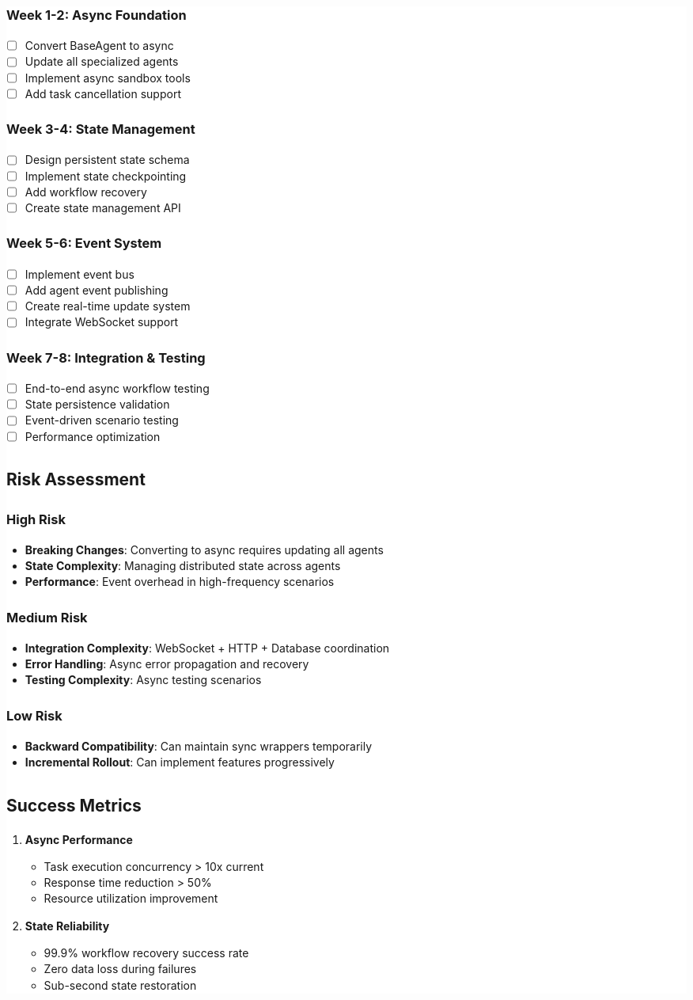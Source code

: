 ### Week 1-2: Async Foundation
- [ ] Convert BaseAgent to async
- [ ] Update all specialized agents
- [ ] Implement async sandbox tools
- [ ] Add task cancellation support

### Week 3-4: State Management
- [ ] Design persistent state schema
- [ ] Implement state checkpointing
- [ ] Add workflow recovery
- [ ] Create state management API

### Week 5-6: Event System
- [ ] Implement event bus
- [ ] Add agent event publishing
- [ ] Create real-time update system
- [ ] Integrate WebSocket support

### Week 7-8: Integration & Testing
- [ ] End-to-end async workflow testing
- [ ] State persistence validation
- [ ] Event-driven scenario testing
- [ ] Performance optimization

## Risk Assessment

### High Risk
- **Breaking Changes**: Converting to async requires updating all agents
- **State Complexity**: Managing distributed state across agents
- **Performance**: Event overhead in high-frequency scenarios

### Medium Risk
- **Integration Complexity**: WebSocket + HTTP + Database coordination
- **Error Handling**: Async error propagation and recovery
- **Testing Complexity**: Async testing scenarios

### Low Risk
- **Backward Compatibility**: Can maintain sync wrappers temporarily
- **Incremental Rollout**: Can implement features progressively

## Success Metrics

1. **Async Performance**
   - Task execution concurrency > 10x current
   - Response time reduction > 50%
   - Resource utilization improvement

2. **State Reliability**
   - 99.9% workflow recovery success rate
   - Zero data loss during failures
   - Sub-second state restoration
